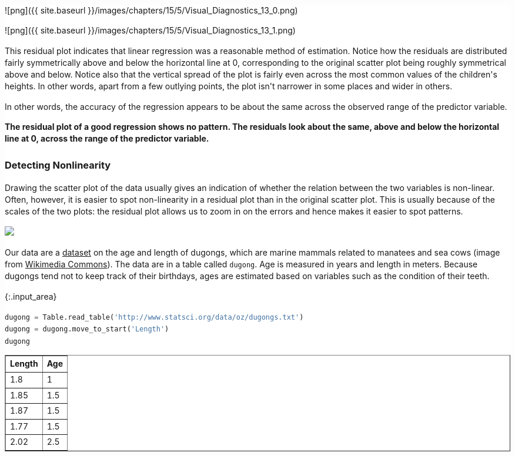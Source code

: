 
![png]({{ site.baseurl }}/images/chapters/15/5/Visual_Diagnostics_13_0.png)



![png]({{ site.baseurl }}/images/chapters/15/5/Visual_Diagnostics_13_1.png)


This residual plot indicates that linear regression was a reasonable method of estimation. Notice how the residuals are distributed fairly symmetrically above and below the horizontal line at 0, corresponding to the original scatter plot being roughly symmetrical above and below. Notice also that the vertical spread of the plot is fairly even across the most common values of the children's heights. In other words, apart from a few outlying points, the plot isn't narrower in some places and wider in others.

In other words, the accuracy of the regression appears to be about the same across the observed range of the predictor variable. 

**The residual plot of a good regression shows no pattern. The residuals look about the same, above and below the horizontal line at 0, across the range of the predictor variable.**

### Detecting Nonlinearity ###
Drawing the scatter plot of the data usually gives an indication of whether the relation between the two variables is non-linear. Often, however, it is easier to spot non-linearity in a residual plot than in the original scatter plot. This is usually because of the scales of the two plots: the residual plot allows us to zoom in on the errors and hence makes it easier to spot patterns.

<img src="https://upload.wikimedia.org/wikipedia/commons/7/75/Dugong_dugon.jpg"/>

Our data are a [dataset](http://www.statsci.org/data/oz/dugongs.html)  on the age and length of dugongs, which are marine mammals related to manatees and sea cows (image from [Wikimedia Commons](https://commons.wikimedia.org/wiki/File:Dugong_dugon.jpg)). The data are in a table called `dugong`. Age is measured in years and length in meters. Because dugongs tend not to keep track of their birthdays, ages are estimated based on variables such as the condition of their teeth.


{:.input_area}
```python
dugong = Table.read_table('http://www.statsci.org/data/oz/dugongs.txt')
dugong = dugong.move_to_start('Length')
dugong
```




<div markdown="0">
<table border="1" class="dataframe">
    <thead>
        <tr>
            <th>Length</th> <th>Age</th>
        </tr>
    </thead>
    <tbody>
        <tr>
            <td>1.8   </td> <td>1   </td>
        </tr>
        <tr>
            <td>1.85  </td> <td>1.5 </td>
        </tr>
        <tr>
            <td>1.87  </td> <td>1.5 </td>
        </tr>
        <tr>
            <td>1.77  </td> <td>1.5 </td>
        </tr>
        <tr>
            <td>2.02  </td> <td>2.5 </td>
        </tr>
